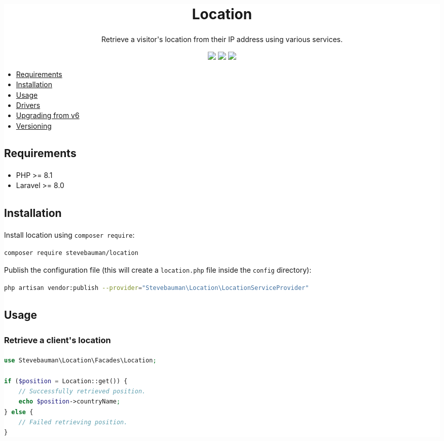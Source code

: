 <h1 align="center">Location</h1>

<p align="center">
Retrieve a visitor's location from their IP address using various services.
</p>

<p align="center">
<a href="https://github.com/stevebauman/location/actions"><img src="https://img.shields.io/github/actions/workflow/status/stevebauman/location/run-tests.yml?branch=master&style=flat-square"></a>
<a href="https://packagist.org/packages/stevebauman/location"><img src="https://img.shields.io/packagist/dt/stevebauman/location.svg?style=flat-square"></a>
<a href="https://packagist.org/packages/stevebauman/location"><img src="https://img.shields.io/packagist/l/stevebauman/location.svg?style=flat-square"></a>
</p>

- [Requirements](#requirements)
- [Installation](#installation)
- [Usage](#usage)
- [Drivers](#drivers)
- [Upgrading from v6](#upgrading-from-v6)
- [Versioning](#versioning)

## Requirements

- PHP >= 8.1
- Laravel >= 8.0

## Installation

Install location using `composer require`:

```bash
composer require stevebauman/location
```

Publish the configuration file (this will create a `location.php` file inside the `config` directory):

```bash
php artisan vendor:publish --provider="Stevebauman\Location\LocationServiceProvider"
```

## Usage

### Retrieve a client's location

```php
use Stevebauman\Location\Facades\Location;

if ($position = Location::get()) {
    // Successfully retrieved position.
    echo $position->countryName;
} else {
    // Failed retrieving position.
}
```
